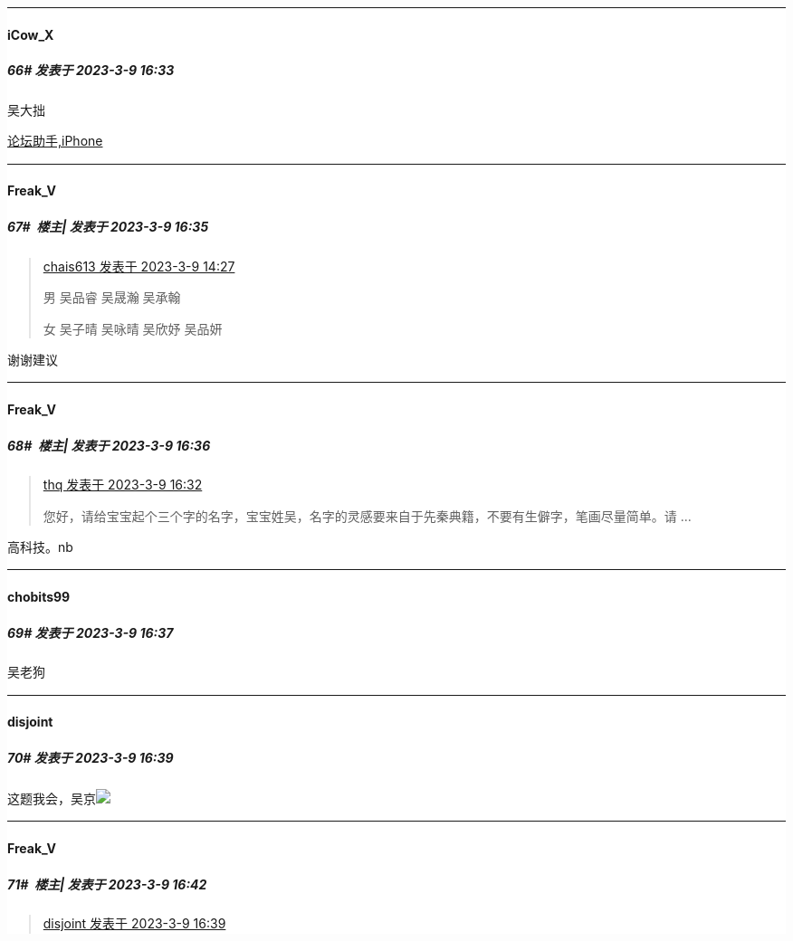 *****

####  iCow_X  
##### 66#       发表于 2023-3-9 16:33

吴大拙

[论坛助手,iPhone](https://bbs.saraba1st.com/2b/forum.php?mod=viewthread&amp;tid=2029836)

*****

####  Freak_V  
##### 67#         楼主| 发表于 2023-3-9 16:35

<blockquote><a href="httphttps://bbs.saraba1st.com/2b/forum.php?mod=redirect&amp;goto=findpost&amp;pid=60021348&amp;ptid=2123295" target="_blank">chais613 发表于 2023-3-9 14:27</a>

男 吴品睿 吴晟瀚 吴承翰 

女 吴子晴 吴咏晴 吴欣妤 吴品妍</blockquote>
谢谢建议

*****

####  Freak_V  
##### 68#         楼主| 发表于 2023-3-9 16:36

<blockquote><a href="httphttps://bbs.saraba1st.com/2b/forum.php?mod=redirect&amp;goto=findpost&amp;pid=60023016&amp;ptid=2123295" target="_blank">thq 发表于 2023-3-9 16:32</a>

您好，请给宝宝起个三个字的名字，宝宝姓吴，名字的灵感要来自于先秦典籍，不要有生僻字，笔画尽量简单。请 ...</blockquote>
高科技。nb

*****

####  chobits99  
##### 69#       发表于 2023-3-9 16:37

吴老狗

*****

####  disjoint  
##### 70#       发表于 2023-3-9 16:39

这题我会，吴京<img src="https://static.saraba1st.com/image/smiley/face2017/037.png" referrerpolicy="no-referrer">


*****

####  Freak_V  
##### 71#         楼主| 发表于 2023-3-9 16:42

<blockquote><a href="httphttps://bbs.saraba1st.com/2b/forum.php?mod=redirect&amp;goto=findpost&amp;pid=60023098&amp;ptid=2123295" target="_blank">disjoint 发表于 2023-3-9 16:39</a>

